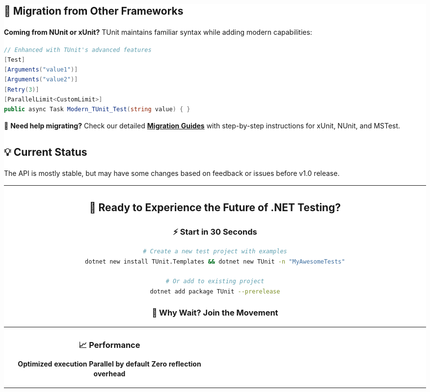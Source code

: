 ## 🎯 Migration from Other Frameworks

**Coming from NUnit or xUnit?** TUnit maintains familiar syntax while adding modern capabilities:

```csharp
// Enhanced with TUnit's advanced features
[Test]
[Arguments("value1")]
[Arguments("value2")]
[Retry(3)]
[ParallelLimit<CustomLimit>]
public async Task Modern_TUnit_Test(string value) { }
```

📖 **Need help migrating?** Check our detailed **[Migration Guides](https://tunit.dev/docs/migration/xunit)** with step-by-step instructions for xUnit, NUnit, and MSTest.


## 💡 Current Status

The API is mostly stable, but may have some changes based on feedback or issues before v1.0 release.

---

<div align="center">

## 🚀 Ready to Experience the Future of .NET Testing?

### ⚡ **Start in 30 Seconds**

```bash
# Create a new test project with examples
dotnet new install TUnit.Templates && dotnet new TUnit -n "MyAwesomeTests"

# Or add to existing project
dotnet add package TUnit --prerelease
```

### 🎯 **Why Wait? Join the Movement**

<table>
<tr>
<td align="center" width="25%">

### 📈 **Performance**
**Optimized execution**
**Parallel by default**
**Zero reflection overhead**

</td>
<td align="center" width="25%">

